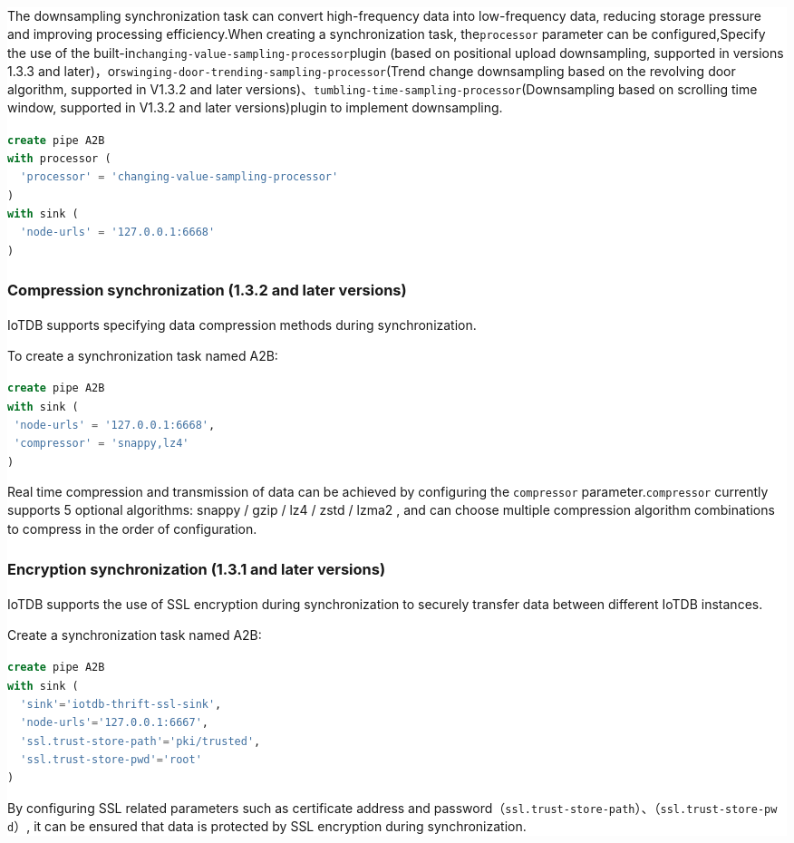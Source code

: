 The downsampling synchronization task can convert high-frequency data into low-frequency data, reducing storage pressure and improving processing efficiency.When creating a synchronization task, the`processor` parameter can be configured,Specify the use of the built-in`changing-value-sampling-processor`plugin (based on positional upload downsampling, supported in versions 1.3.3 and later)，or`swinging-door-trending-sampling-processor`(Trend change downsampling based on the revolving door algorithm, supported in V1.3.2 and later versions)、`tumbling-time-sampling-processor`(Downsampling based on scrolling time window, supported in V1.3.2 and later versions)plugin to implement downsampling.

```SQL
create pipe A2B
with processor (
  'processor' = 'changing-value-sampling-processor'
)
with sink (
  'node-urls' = '127.0.0.1:6668'
)
```

### Compression synchronization (1.3.2 and later versions)

IoTDB supports specifying data compression methods during synchronization.

To create a synchronization task named A2B:

```SQL
create pipe A2B 
with sink (
 'node-urls' = '127.0.0.1:6668',
 'compressor' = 'snappy,lz4'
)
```

Real time compression and transmission of data can be achieved by configuring the `compressor` parameter.`compressor` currently supports 5 optional algorithms:  snappy / gzip / lz4 / zstd / lzma2 , and can choose multiple compression algorithm combinations to compress in the order of configuration.

### Encryption synchronization (1.3.1 and later versions)

IoTDB supports the use of SSL encryption during synchronization to securely transfer data between different IoTDB instances.

Create a synchronization task named A2B:

```SQL
create pipe A2B
with sink (
  'sink'='iotdb-thrift-ssl-sink',
  'node-urls'='127.0.0.1:6667',
  'ssl.trust-store-path'='pki/trusted',
  'ssl.trust-store-pwd'='root'
)
```

By configuring SSL related parameters such as certificate address and password（`ssl.trust-store-path`）、（`ssl.trust-store-pwd`）, it can be ensured that data is protected by SSL encryption during synchronization.
